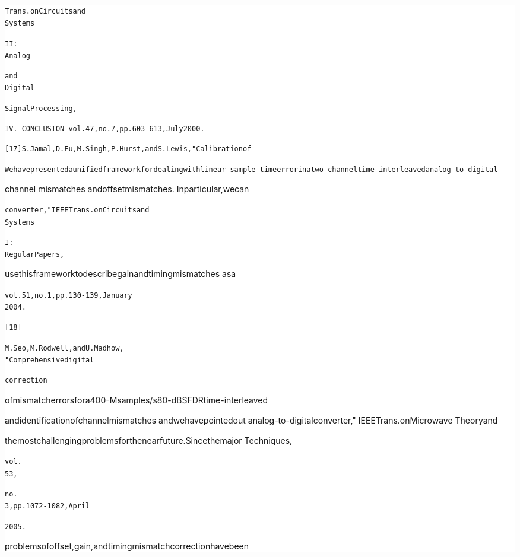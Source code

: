 ```
Trans.onCircuitsand
Systems
```
```
II:
Analog
```
```
and
Digital
```
```
SignalProcessing,
```
```
IV. CONCLUSION vol.47,no.7,pp.603-613,July2000.
```
```
[17]S.Jamal,D.Fu,M.Singh,P.Hurst,andS.Lewis,"Calibrationof
```
```
Wehavepresentedaunifiedframeworkfordealingwithlinear sample-timeerrorinatwo-channeltime-interleavedanalog-to-digital
```
channel mismatches andoffsetmismatches. Inparticular,wecan

```
converter,"IEEETrans.onCircuitsand
Systems
```
```
I:
RegularPapers,
```
usethisframeworktodescribegainandtimingmismatches asa

```
vol.51,no.1,pp.130-139,January
2004.
```
```
[18]
```
```
M.Seo,M.Rodwell,andU.Madhow,
"Comprehensivedigital
```
```
correction
```
ofmismatcherrorsfora400-Msamples/s80-dBSFDRtime-interleaved

andidentificationofchannelmismatches andwehavepointedout analog-to-digitalconverter," IEEETrans.onMicrowave Theoryand

themostchallengingproblemsforthenearfuture.Sincethemajor Techniques,

```
vol.
53,
```
```
no.
3,pp.1072-1082,April
```
```
2005.
```
problemsofoffset,gain,andtimingmismatchcorrectionhavebeen
